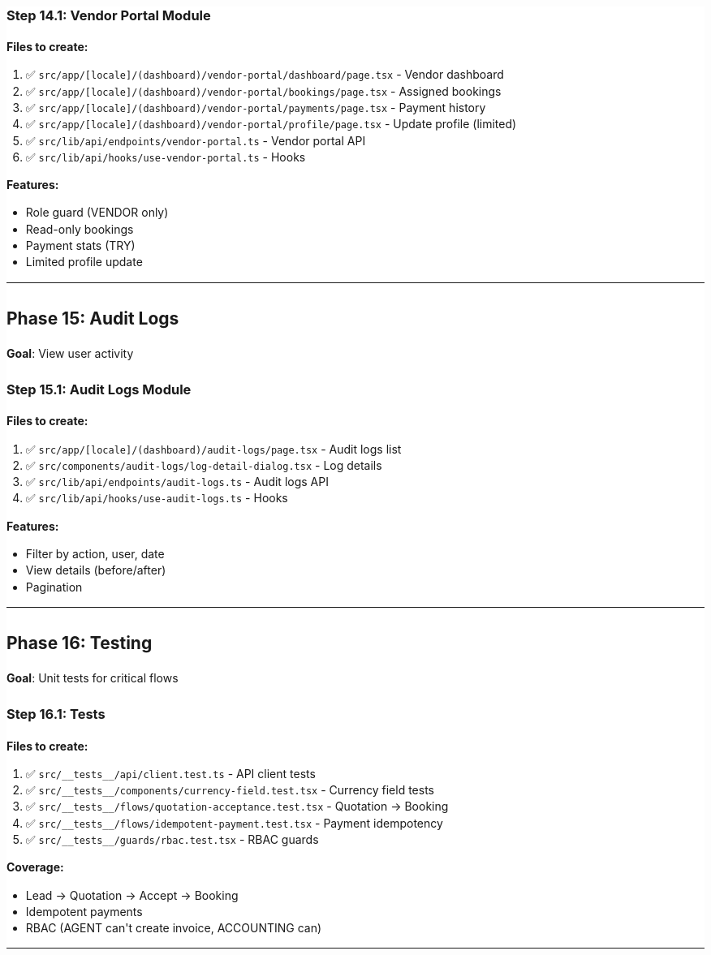 ### Step 14.1: Vendor Portal Module
**Files to create:**
1. ✅ `src/app/[locale]/(dashboard)/vendor-portal/dashboard/page.tsx` - Vendor dashboard
2. ✅ `src/app/[locale]/(dashboard)/vendor-portal/bookings/page.tsx` - Assigned bookings
3. ✅ `src/app/[locale]/(dashboard)/vendor-portal/payments/page.tsx` - Payment history
4. ✅ `src/app/[locale]/(dashboard)/vendor-portal/profile/page.tsx` - Update profile (limited)
5. ✅ `src/lib/api/endpoints/vendor-portal.ts` - Vendor portal API
6. ✅ `src/lib/api/hooks/use-vendor-portal.ts` - Hooks

**Features:**
- Role guard (VENDOR only)
- Read-only bookings
- Payment stats (TRY)
- Limited profile update

---

## Phase 15: Audit Logs
**Goal**: View user activity

### Step 15.1: Audit Logs Module
**Files to create:**
1. ✅ `src/app/[locale]/(dashboard)/audit-logs/page.tsx` - Audit logs list
2. ✅ `src/components/audit-logs/log-detail-dialog.tsx` - Log details
3. ✅ `src/lib/api/endpoints/audit-logs.ts` - Audit logs API
4. ✅ `src/lib/api/hooks/use-audit-logs.ts` - Hooks

**Features:**
- Filter by action, user, date
- View details (before/after)
- Pagination

---

## Phase 16: Testing
**Goal**: Unit tests for critical flows

### Step 16.1: Tests
**Files to create:**
1. ✅ `src/__tests__/api/client.test.ts` - API client tests
2. ✅ `src/__tests__/components/currency-field.test.tsx` - Currency field tests
3. ✅ `src/__tests__/flows/quotation-acceptance.test.tsx` - Quotation → Booking
4. ✅ `src/__tests__/flows/idempotent-payment.test.tsx` - Payment idempotency
5. ✅ `src/__tests__/guards/rbac.test.tsx` - RBAC guards

**Coverage:**
- Lead → Quotation → Accept → Booking
- Idempotent payments
- RBAC (AGENT can't create invoice, ACCOUNTING can)

---
